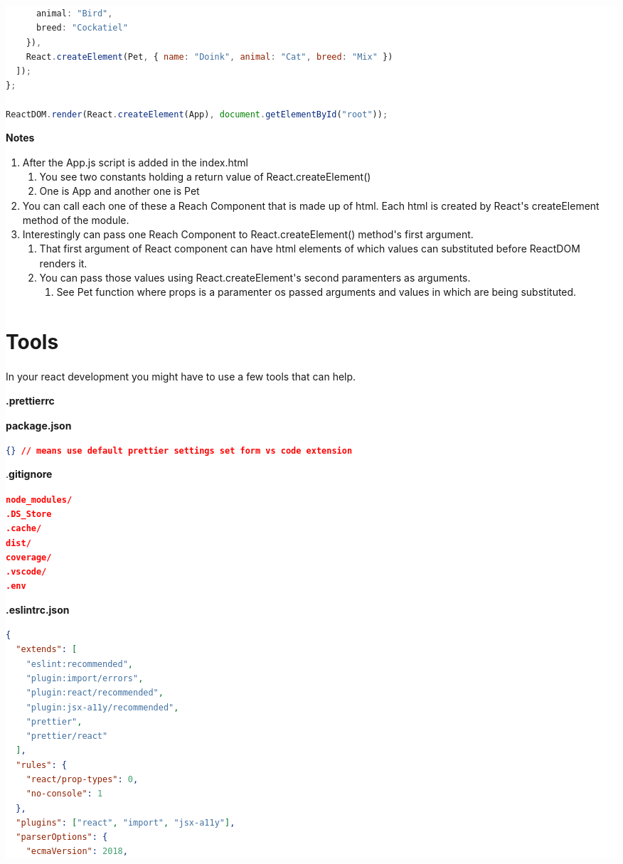 ```jsx
      animal: "Bird",
      breed: "Cockatiel"
    }),
    React.createElement(Pet, { name: "Doink", animal: "Cat", breed: "Mix" })
  ]);
};

ReactDOM.render(React.createElement(App), document.getElementById("root"));
```

**Notes**

1. After the App.js script is added in the index.html
    1. You see two   constants holding a return value of React.createElement()
    2. One is App and another one is Pet
2. You can call each one of these a Reach Component that is made up of html. Each html is created by React's createElement method of the module.
3. Interestingly can pass one Reach Component to React.createElement() method's first argument. 
    1. That first argument of React component can have html elements of which values can substituted before ReactDOM renders it.
    2. You can pass those values using React.createElement's second paramenters as arguments.
        1. See Pet function where props is a paramenter os passed arguments and values in which are being substituted.

# Tools

In your react development you might have to use a few tools that can help.

**.prettierrc**

**package.json**

```json
{} // means use default prettier settings set form vs code extension
```

.**gitignore**

```json
node_modules/
.DS_Store
.cache/
dist/
coverage/
.vscode/
.env
```

**.eslintrc.json**

```json
{
  "extends": [
    "eslint:recommended",
    "plugin:import/errors",
    "plugin:react/recommended",
    "plugin:jsx-a11y/recommended",
    "prettier",
    "prettier/react"
  ],
  "rules": {
    "react/prop-types": 0,
    "no-console": 1
  },
  "plugins": ["react", "import", "jsx-a11y"],
  "parserOptions": {
    "ecmaVersion": 2018,
```